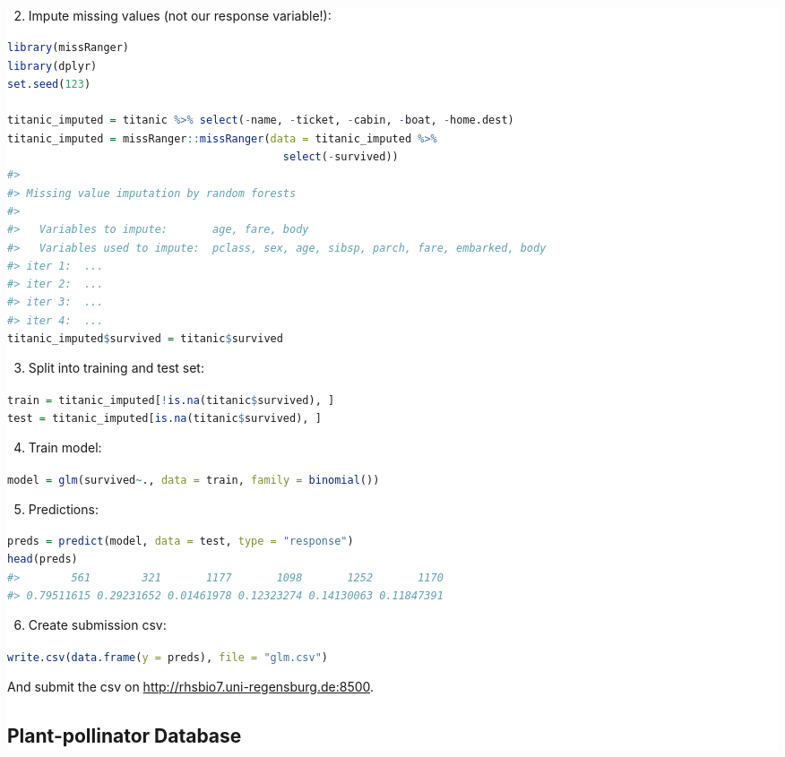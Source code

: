 2. Impute missing values (not our response variable!):


```r
library(missRanger)
library(dplyr)
set.seed(123)

titanic_imputed = titanic %>% select(-name, -ticket, -cabin, -boat, -home.dest)
titanic_imputed = missRanger::missRanger(data = titanic_imputed %>%
                                           select(-survived))
#> 
#> Missing value imputation by random forests
#> 
#>   Variables to impute:		age, fare, body
#>   Variables used to impute:	pclass, sex, age, sibsp, parch, fare, embarked, body
#> iter 1:	...
#> iter 2:	...
#> iter 3:	...
#> iter 4:	...
titanic_imputed$survived = titanic$survived
```

3. Split into training and test set:


```r
train = titanic_imputed[!is.na(titanic$survived), ]
test = titanic_imputed[is.na(titanic$survived), ]
```

4. Train model:


```r
model = glm(survived~., data = train, family = binomial())
```

5. Predictions:


```r
preds = predict(model, data = test, type = "response")
head(preds)
#>        561        321       1177       1098       1252       1170 
#> 0.79511615 0.29231652 0.01461978 0.12323274 0.14130063 0.11847391
```

6. Create submission csv:


```r
write.csv(data.frame(y = preds), file = "glm.csv")
```

And submit the csv on <a href="http://rhsbio7.uni-regensburg.de:8500" target="_blank" rel="noopener">http://rhsbio7.uni-regensburg.de:8500</a>.


## Plant-pollinator Database

